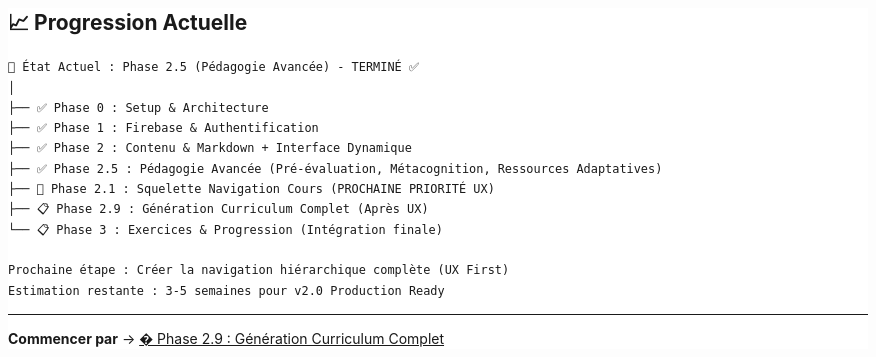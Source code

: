 ## 📈 Progression Actuelle

```
📍 État Actuel : Phase 2.5 (Pédagogie Avancée) - TERMINÉ ✅
│
├── ✅ Phase 0 : Setup & Architecture
├── ✅ Phase 1 : Firebase & Authentification
├── ✅ Phase 2 : Contenu & Markdown + Interface Dynamique
├── ✅ Phase 2.5 : Pédagogie Avancée (Pré-évaluation, Métacognition, Ressources Adaptatives)
├── 🎯 Phase 2.1 : Squelette Navigation Cours (PROCHAINE PRIORITÉ UX)
├── 📋 Phase 2.9 : Génération Curriculum Complet (Après UX)
└── 📋 Phase 3 : Exercices & Progression (Intégration finale)

Prochaine étape : Créer la navigation hiérarchique complète (UX First)
Estimation restante : 3-5 semaines pour v2.0 Production Ready
```

---

**Commencer par** → [� Phase 2.9 : Génération Curriculum Complet](phases/phase-2.9-curriculum.md)
